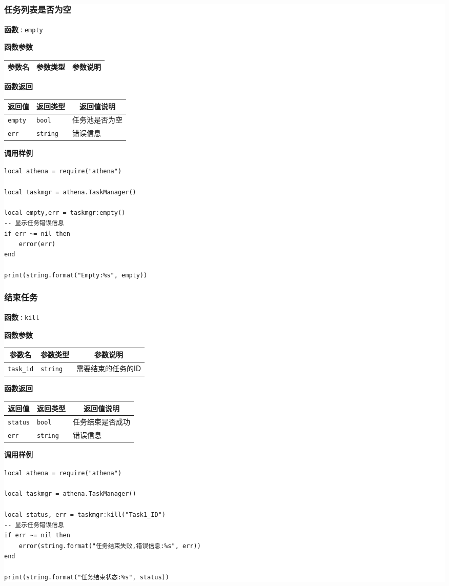 ### 任务列表是否为空

**函数** : `empty`

**函数参数** 

参数名 | 参数类型 | 参数说明
---- | ---- | ----

**函数返回**

返回值 | 返回类型 | 返回值说明
---- | ---- | ----
`empty` | `bool` | 任务池是否为空
`err` | `string` | 错误信息

**调用样例**

```poc
local athena = require("athena")

local taskmgr = athena.TaskManager()

local empty,err = taskmgr:empty()
-- 显示任务错误信息
if err ~= nil then
    error(err)
end

print(string.format("Empty:%s", empty))
```

### 结束任务

**函数** : `kill`

**函数参数** 

参数名 | 参数类型 | 参数说明
---- | ---- | ----
`task_id` | `string` | 需要结束的任务的ID

**函数返回**

返回值 | 返回类型 | 返回值说明
---- | ---- | ----
`status` | `bool` | 任务结束是否成功
`err` | `string` | 错误信息

**调用样例**

```poc
local athena = require("athena")

local taskmgr = athena.TaskManager()

local status, err = taskmgr:kill("Task1_ID")
-- 显示任务错误信息
if err ~= nil then
    error(string.format("任务结束失败,错误信息:%s", err))
end

print(string.format("任务结束状态:%s", status))
```

